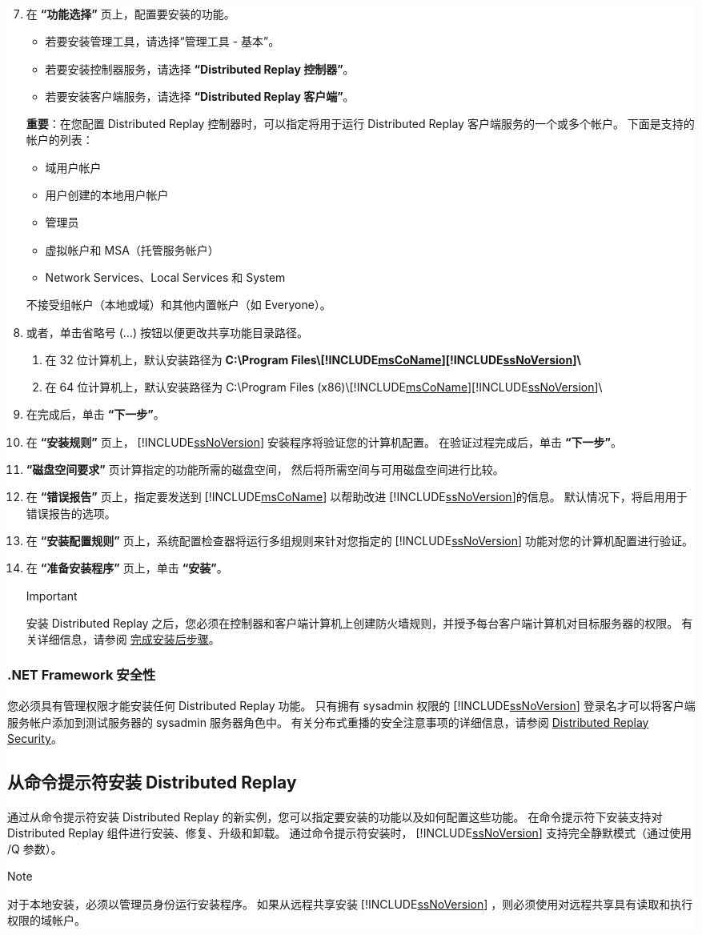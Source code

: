 7.  在 **“功能选择”** 页上，配置要安装的功能。  
  
    -   若要安装管理工具，请选择“管理工具 - 基本”。  
  
    -   若要安装控制器服务，请选择 **“Distributed Replay 控制器”**。  
  
    -   若要安装客户端服务，请选择 **“Distributed Replay 客户端”**。  
  
     **重要**：在您配置 Distributed Replay 控制器时，可以指定将用于运行 Distributed Replay 客户端服务的一个或多个帐户。 下面是支持的帐户的列表：  
  
    -   域用户帐户  
  
    -   用户创建的本地用户帐户  
  
    -   管理员  
  
    -   虚拟帐户和 MSA（托管服务帐户）  
  
    -   Network Services、Local Services 和 System  
  
     不接受组帐户（本地或域）和其他内置帐户（如 Everyone）。  
  
8.  或者，单击省略号 (…) 按钮以便更改共享功能目录路径。  
  
    1.  在 32 位计算机上，默认安装路径为 **C:\Program Files\\[!INCLUDE[msCoName](../../includes/msconame-md.md)][!INCLUDE[ssNoVersion](../../includes/ssnoversion-md.md)]\\**  
  
    2.  在 64 位计算机上，默认安装路径为 C:\Program Files (x86)\\[!INCLUDE[msCoName](../../includes/msconame-md.md)][!INCLUDE[ssNoVersion](../../includes/ssnoversion-md.md)]\\  
  
9. 在完成后，单击 **“下一步”**。  
  
10. 在 **“安装规则”** 页上， [!INCLUDE[ssNoVersion](../../includes/ssnoversion-md.md)] 安装程序将验证您的计算机配置。 在验证过程完成后，单击 **“下一步”**。  
  
11. **“磁盘空间要求”** 页计算指定的功能所需的磁盘空间， 然后将所需空间与可用磁盘空间进行比较。  
  
12. 在 **“错误报告”** 页上，指定要发送到 [!INCLUDE[msCoName](../../includes/msconame-md.md)] 以帮助改进 [!INCLUDE[ssNoVersion](../../includes/ssnoversion-md.md)]的信息。 默认情况下，将启用用于错误报告的选项。  
  
13. 在 **“安装配置规则”** 页上，系统配置检查器将运行多组规则来针对您指定的 [!INCLUDE[ssNoVersion](../../includes/ssnoversion-md.md)] 功能对您的计算机配置进行验证。  
  
14. 在 **“准备安装程序”** 页上，单击 **“安装”**。  
  
    > [!IMPORTANT]  
    >  安装 Distributed Replay 之后，您必须在控制器和客户端计算机上创建防火墙规则，并授予每台客户端计算机对目标服务器的权限。 有关详细信息，请参阅 [完成安装后步骤](../../tools/distributed-replay/complete-the-post-installation-steps.md)。  
  
### <a name="net-framework-security"></a>.NET Framework 安全性  
 您必须具有管理权限才能安装任何 Distributed Replay 功能。 只有拥有 sysadmin 权限的 [!INCLUDE[ssNoVersion](../../includes/ssnoversion-md.md)] 登录名才可以将客户端服务帐户添加到测试服务器的 sysadmin 服务器角色中。 有关分布式重播的安全注意事项的详细信息，请参阅 [Distributed Replay Security](../../tools/distributed-replay/distributed-replay-security.md)。  
  
##  <a name="bkmk_command_prompt"></a> 从命令提示符安装 Distributed Replay  
 通过从命令提示符安装 Distributed Replay 的新实例，您可以指定要安装的功能以及如何配置这些功能。 在命令提示符下安装支持对 Distributed Replay 组件进行安装、修复、升级和卸载。 通过命令提示符安装时， [!INCLUDE[ssNoVersion](../../includes/ssnoversion-md.md)] 支持完全静默模式（通过使用 /Q 参数）。  
  
> [!NOTE]  
>  对于本地安装，必须以管理员身份运行安装程序。 如果从远程共享安装 [!INCLUDE[ssNoVersion](../../includes/ssnoversion-md.md)] ，则必须使用对远程共享具有读取和执行权限的域帐户。  
  